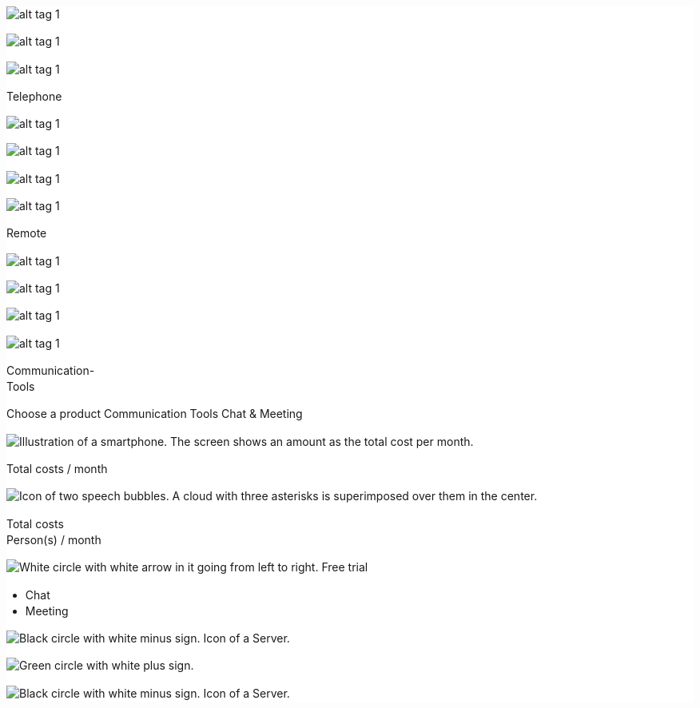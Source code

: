![alt tag 1](/build/images/pages/products/check-green-full.b8ee64b5.svg)

![alt tag 1](/build/images/pages/products/check-green-full.b8ee64b5.svg)

![alt tag 1](/build/images/pages/products/check-green-full.b8ee64b5.svg)

Telephone

![alt tag 1](/build/images/pages/products/check-green-full.b8ee64b5.svg)

![alt tag 1](/build/images/pages/products/check-green-full.b8ee64b5.svg)

![alt tag 1](/build/images/pages/products/check-green-full.b8ee64b5.svg)

![alt tag 1](/build/images/pages/products/check-green-full.b8ee64b5.svg)

Remote

![alt tag 1](/build/images/pages/products/check-green-full.b8ee64b5.svg)

![alt tag 1](/build/images/pages/products/check-green-full.b8ee64b5.svg)

![alt tag 1](/build/images/pages/products/check-green-full.b8ee64b5.svg)

![alt tag 1](/build/images/pages/products/check-green-full.b8ee64b5.svg)

Communication-  
Tools

Choose a product Communication Tools Chat & Meeting

![Illustration of a smartphone. The screen shows an amount as the total cost per month.](/build/images/components/product-catalog/logo_icon.77bb6290.svg)

Total costs / month

![Icon of two speech bubbles. A cloud with three asterisks is superimposed over them in the center.](/build/images/components/product-catalog/Gruppe603.0626e1aa.svg)

Total costs  
Person(s) / month

 ![White circle with white arrow in it going from left to right.](/build/images/components/product-catalog/button-arrow-white.4f6d7936.svg) Free trial

* Chat
* Meeting

![Black circle with white minus sign.
Icon of a Server.](/build/images/components/product-catalog/minus-black.de98b293.svg)

![Green circle with white plus sign.](/build/images/components/product-catalog/plus-green.49a1cc57.svg)

![Black circle with white minus sign.
Icon of a Server.](/build/images/components/product-catalog/minus-black.de98b293.svg)
